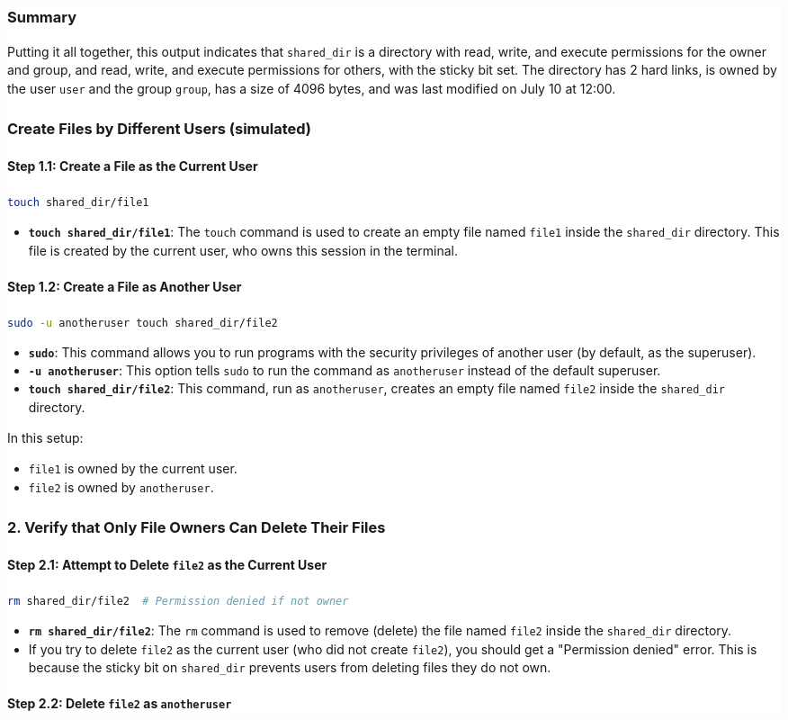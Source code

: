   ### Summary

   Putting it all together, this output indicates that `shared_dir` is a directory with read, write, and execute permissions for the owner and group, and read, write, and execute permissions for others, with the sticky bit set. The directory has 2 hard links, is owned by the user `user` and the group `group`, has a size of 4096 bytes, and was last modified on July 10 at 12:00.

   

   ### **Create Files by Different Users (simulated)**

   #### Step 1.1: Create a File as the Current User

   ```bash
   touch shared_dir/file1
   ```

   - **`touch shared_dir/file1`**: The `touch` command is used to create an empty file named `file1` inside the `shared_dir` directory. This file is created by the current user, who owns this session in the terminal.

   #### Step 1.2: Create a File as Another User

   ```bash
   sudo -u anotheruser touch shared_dir/file2
   ```

   - **`sudo`**: This command allows you to run programs with the security privileges of another user (by default, as the superuser).
   - **`-u anotheruser`**: This option tells `sudo` to run the command as `anotheruser` instead of the default superuser.
   - **`touch shared_dir/file2`**: This command, run as `anotheruser`, creates an empty file named `file2` inside the `shared_dir` directory.

   In this setup:

   - `file1` is owned by the current user.
   - `file2` is owned by `anotheruser`.

   ### 2. **Verify that Only File Owners Can Delete Their Files**

   #### Step 2.1: Attempt to Delete `file2` as the Current User

   ```bash
   rm shared_dir/file2  # Permission denied if not owner
   ```

   - **`rm shared_dir/file2`**: The `rm` command is used to remove (delete) the file named `file2` inside the `shared_dir` directory.
   - If you try to delete `file2` as the current user (who did not create `file2`), you should get a "Permission denied" error. This is because the sticky bit on `shared_dir` prevents users from deleting files they do not own.

   #### Step 2.2: Delete `file2` as `anotheruser`
